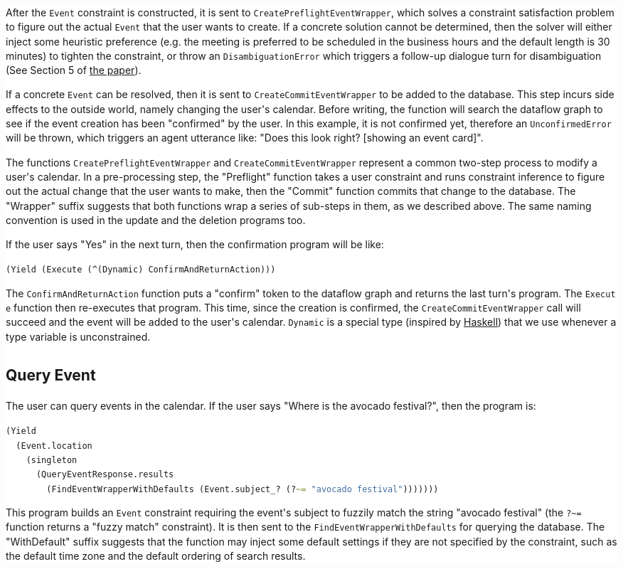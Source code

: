 After the `Event` constraint is constructed, it is sent to
`CreatePreflightEventWrapper`, which solves a constraint satisfaction problem to figure
out the actual `Event` that the user wants to create. If a concrete solution
cannot be determined, then the solver will either inject some
heuristic preference (e.g. the meeting is preferred to be scheduled in
the business hours and the default length is 30 minutes) to tighten the
constraint, or throw an `DisambiguationError` which triggers a
follow-up dialogue turn for disambiguation (See Section 5 of
[the paper](https://www.mitpressjournals.org/doi/pdf/10.1162/tacl_a_00333)).

If a concrete `Event` can be resolved, then it is sent to `CreateCommitEventWrapper`
to be added to the database. This step incurs side effects to the
outside world, namely changing the user's calendar. Before writing,
the function will search the dataflow graph to see if the event creation
has been "confirmed" by the user. In this example, it is not confirmed
yet, therefore an `UnconfirmedError` will be thrown, which triggers an
agent utterance like: "Does this look right? \[showing an event card\]".

The functions `CreatePreflightEventWrapper` and `CreateCommitEventWrapper`
represent a common two-step process to modify a user's calendar.
In a pre-processing step, the "Preflight" function takes a user constraint
and runs constraint inference to figure out the actual change that the user
wants to make, then the "Commit" function commits that change to the
database. The "Wrapper" suffix suggests that both functions wrap a series of
sub-steps in them, as we described above. The same naming convention
is used in the update and the deletion programs too.

If the user says "Yes" in the next turn, then the confirmation program
will be like:
```clojure
(Yield (Execute (^(Dynamic) ConfirmAndReturnAction)))
```
The `ConfirmAndReturnAction` function puts a "confirm" token to the
dataflow graph and returns the last turn's program. The `Execute`
function then re-executes that program. This time, since the creation
is confirmed, the `CreateCommitEventWrapper` call will succeed and
the event will be added to the user's calendar. `Dynamic` is a special type
(inspired by [Haskell](https://hackage.haskell.org/package/base-4.15.0.0/docs/Data-Dynamic.html))
that we use whenever a type variable is unconstrained.

## Query Event

The user can query events in the calendar. If the user says
"Where is the avocado festival?", then the program is:
```clojure
(Yield 
  (Event.location 
    (singleton 
      (QueryEventResponse.results 
        (FindEventWrapperWithDefaults (Event.subject_? (?~= "avocado festival")))))))
```
This program builds an `Event` constraint requiring the event's
subject to fuzzily match the string "avocado festival" (the `?~=`
function returns a "fuzzy match" constraint). It is then
sent to the `FindEventWrapperWithDefaults` for querying the database.
The "WithDefault" suffix suggests that the function may inject some
default settings if they are not specified by the constraint,
such as the default time zone and the default ordering of search results.
